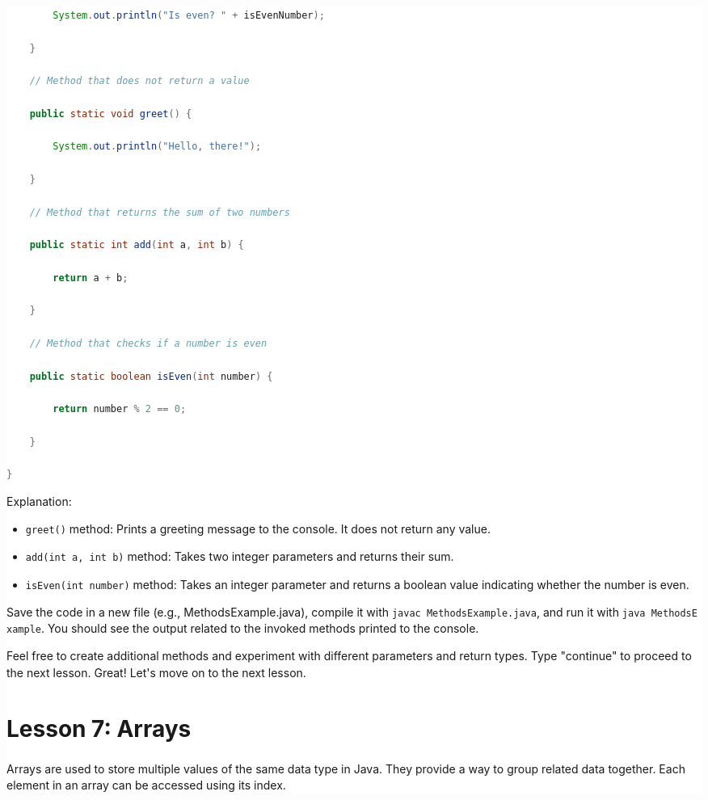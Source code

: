 ```java
        System.out.println("Is even? " + isEvenNumber);

    }

    // Method that does not return a value

    public static void greet() {

        System.out.println("Hello, there!");

    }

    // Method that returns the sum of two numbers

    public static int add(int a, int b) {

        return a + b;

    }

    // Method that checks if a number is even

    public static boolean isEven(int number) {

        return number % 2 == 0;

    }

}

```

Explanation:

- `greet()` method: Prints a greeting message to the console. It does not return any value.

- `add(int a, int b)` method: Takes two integer parameters and returns their sum.

- `isEven(int number)` method: Takes an integer parameter and returns a boolean value indicating whether the number is even.

Save the code in a new file (e.g., MethodsExample.java), compile it with `javac MethodsExample.java`, and run it with `java MethodsExample`. You should see the output related to the invoked methods printed to the console.

Feel free to create additional methods and experiment with different parameters and return types. Type "continue" to proceed to the next lesson.
Great! Let's move on to the next lesson.

# Lesson 7: Arrays

Arrays are used to store multiple values of the same data type in Java. They provide a way to group related data together. Each element in an array can be accessed using its index.
